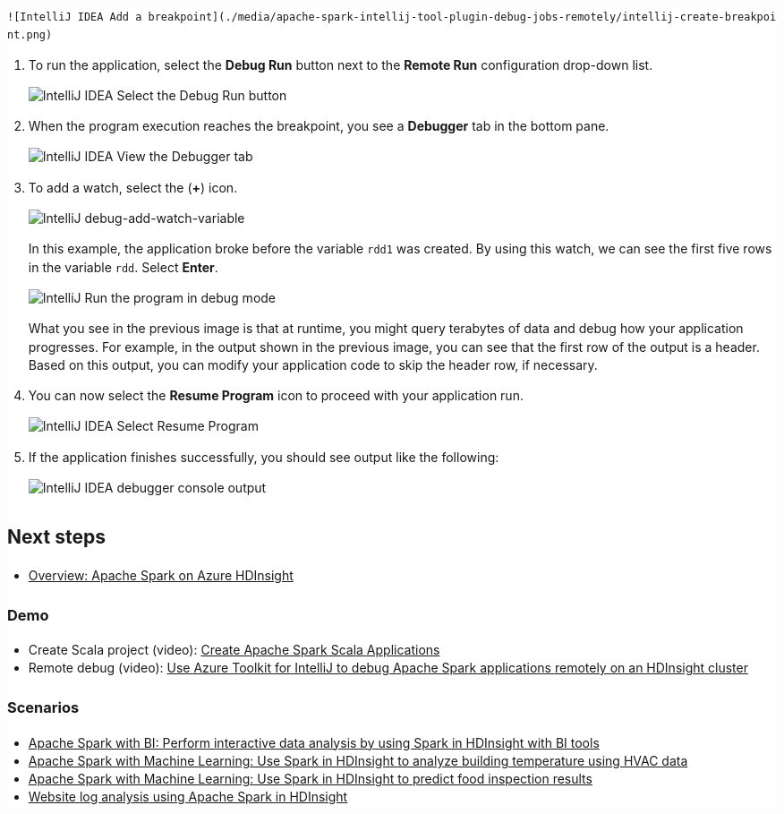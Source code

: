     ![IntelliJ IDEA Add a breakpoint](./media/apache-spark-intellij-tool-plugin-debug-jobs-remotely/intellij-create-breakpoint.png)

1. To run the application, select the **Debug Run** button next to the **Remote Run** configuration drop-down list.

    ![IntelliJ IDEA Select the Debug Run button](./media/apache-spark-intellij-tool-plugin-debug-jobs-remotely/debug-run-mode-button.png)

1. When the program execution reaches the breakpoint, you see a **Debugger** tab in the bottom pane.

    ![IntelliJ IDEA View the Debugger tab](./media/apache-spark-intellij-tool-plugin-debug-jobs-remotely/intellij-debugger-tab.png)

1. To add a watch, select the (**+**) icon.

    ![IntelliJ debug-add-watch-variable](./media/apache-spark-intellij-tool-plugin-debug-jobs-remotely/debug-add-watch-variable.png)

    In this example, the application broke before the variable `rdd1` was created. By using this watch, we can see the first five rows in the variable `rdd`. Select **Enter**.

    ![IntelliJ Run the program in debug mode](./media/apache-spark-intellij-tool-plugin-debug-jobs-remotely/debug-add-watch-variable-value.png)

    What you see in the previous image is that at runtime, you might query terabytes of data and debug how your application progresses. For example, in the output shown in the previous image, you can see that the first row of the output is a header. Based on this output, you can modify your application code to skip the header row, if necessary.

1. You can now select the **Resume Program** icon to proceed with your application run.

    ![IntelliJ IDEA Select Resume Program](./media/apache-spark-intellij-tool-plugin-debug-jobs-remotely/debug-continue-remote-run.png)

1. If the application finishes successfully, you should see output like the following:

    ![IntelliJ IDEA debugger console output](./media/apache-spark-intellij-tool-plugin-debug-jobs-remotely/debug-complete-window.png)

## <a name="seealso"></a>Next steps

* [Overview: Apache Spark on Azure HDInsight](apache-spark-overview.md)

### Demo

* Create Scala project (video): [Create Apache Spark Scala Applications](https://channel9.msdn.com/Series/AzureDataLake/Create-Spark-Applications-with-the-Azure-Toolkit-for-IntelliJ)
* Remote debug (video): [Use Azure Toolkit for IntelliJ to debug Apache Spark applications remotely on an HDInsight cluster](https://channel9.msdn.com/Series/AzureDataLake/Debug-HDInsight-Spark-Applications-with-Azure-Toolkit-for-IntelliJ)

### Scenarios

* [Apache Spark with BI: Perform interactive data analysis by using Spark in HDInsight with BI tools](apache-spark-use-bi-tools.md)
* [Apache Spark with Machine Learning: Use Spark in HDInsight to analyze building temperature using HVAC data](apache-spark-ipython-notebook-machine-learning.md)
* [Apache Spark with Machine Learning: Use Spark in HDInsight to predict food inspection results](apache-spark-machine-learning-mllib-ipython.md)
* [Website log analysis using Apache Spark in HDInsight](../hdinsight-apache-spark-custom-library-website-log-analysis.md)
